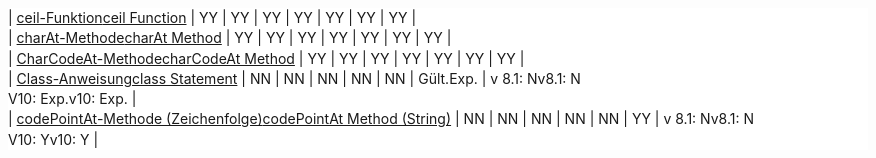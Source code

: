 | [<span data-ttu-id="a16e6-461">ceil-Funktion</span><span class="sxs-lookup"><span data-stu-id="a16e6-461">ceil Function</span></span>](/scripting/javascript/reference/math-ceil-function-javascript) | <span data-ttu-id="a16e6-462">Y</span><span class="sxs-lookup"><span data-stu-id="a16e6-462">Y</span></span> | <span data-ttu-id="a16e6-463">Y</span><span class="sxs-lookup"><span data-stu-id="a16e6-463">Y</span></span> | <span data-ttu-id="a16e6-464">Y</span><span class="sxs-lookup"><span data-stu-id="a16e6-464">Y</span></span> | <span data-ttu-id="a16e6-465">Y</span><span class="sxs-lookup"><span data-stu-id="a16e6-465">Y</span></span> | <span data-ttu-id="a16e6-466">Y</span><span class="sxs-lookup"><span data-stu-id="a16e6-466">Y</span></span> | <span data-ttu-id="a16e6-467">Y</span><span class="sxs-lookup"><span data-stu-id="a16e6-467">Y</span></span> | <span data-ttu-id="a16e6-468">Y</span><span class="sxs-lookup"><span data-stu-id="a16e6-468">Y</span></span> |  
| [<span data-ttu-id="a16e6-469">charAt-Methode</span><span class="sxs-lookup"><span data-stu-id="a16e6-469">charAt Method</span></span>](/scripting/javascript/reference/charat-method-string-javascript) | <span data-ttu-id="a16e6-470">Y</span><span class="sxs-lookup"><span data-stu-id="a16e6-470">Y</span></span> | <span data-ttu-id="a16e6-471">Y</span><span class="sxs-lookup"><span data-stu-id="a16e6-471">Y</span></span> | <span data-ttu-id="a16e6-472">Y</span><span class="sxs-lookup"><span data-stu-id="a16e6-472">Y</span></span> | <span data-ttu-id="a16e6-473">Y</span><span class="sxs-lookup"><span data-stu-id="a16e6-473">Y</span></span> | <span data-ttu-id="a16e6-474">Y</span><span class="sxs-lookup"><span data-stu-id="a16e6-474">Y</span></span> | <span data-ttu-id="a16e6-475">Y</span><span class="sxs-lookup"><span data-stu-id="a16e6-475">Y</span></span> | <span data-ttu-id="a16e6-476">Y</span><span class="sxs-lookup"><span data-stu-id="a16e6-476">Y</span></span> |  
| [<span data-ttu-id="a16e6-477">CharCodeAt-Methode</span><span class="sxs-lookup"><span data-stu-id="a16e6-477">charCodeAt Method</span></span>](/scripting/javascript/reference/charcodeat-method-string-javascript) | <span data-ttu-id="a16e6-478">Y</span><span class="sxs-lookup"><span data-stu-id="a16e6-478">Y</span></span> | <span data-ttu-id="a16e6-479">Y</span><span class="sxs-lookup"><span data-stu-id="a16e6-479">Y</span></span> | <span data-ttu-id="a16e6-480">Y</span><span class="sxs-lookup"><span data-stu-id="a16e6-480">Y</span></span> | <span data-ttu-id="a16e6-481">Y</span><span class="sxs-lookup"><span data-stu-id="a16e6-481">Y</span></span> | <span data-ttu-id="a16e6-482">Y</span><span class="sxs-lookup"><span data-stu-id="a16e6-482">Y</span></span> | <span data-ttu-id="a16e6-483">Y</span><span class="sxs-lookup"><span data-stu-id="a16e6-483">Y</span></span> | <span data-ttu-id="a16e6-484">Y</span><span class="sxs-lookup"><span data-stu-id="a16e6-484">Y</span></span> |  
| [<span data-ttu-id="a16e6-485">Class-Anweisung</span><span class="sxs-lookup"><span data-stu-id="a16e6-485">class Statement</span></span>](/scripting/javascript/reference/class-statement-javascript) | <span data-ttu-id="a16e6-486">N</span><span class="sxs-lookup"><span data-stu-id="a16e6-486">N</span></span> | <span data-ttu-id="a16e6-487">N</span><span class="sxs-lookup"><span data-stu-id="a16e6-487">N</span></span> | <span data-ttu-id="a16e6-488">N</span><span class="sxs-lookup"><span data-stu-id="a16e6-488">N</span></span> | <span data-ttu-id="a16e6-489">N</span><span class="sxs-lookup"><span data-stu-id="a16e6-489">N</span></span> | <span data-ttu-id="a16e6-490">N</span><span class="sxs-lookup"><span data-stu-id="a16e6-490">N</span></span> | <span data-ttu-id="a16e6-491">Gült.</span><span class="sxs-lookup"><span data-stu-id="a16e6-491">Exp.</span></span> | <span data-ttu-id="a16e6-492">v 8.1: N</span><span class="sxs-lookup"><span data-stu-id="a16e6-492">v8.1: N</span></span> <br /> <span data-ttu-id="a16e6-493">V10: Exp.</span><span class="sxs-lookup"><span data-stu-id="a16e6-493">v10: Exp.</span></span> |  
| [<span data-ttu-id="a16e6-494">codePointAt-Methode (Zeichenfolge)</span><span class="sxs-lookup"><span data-stu-id="a16e6-494">codePointAt Method (String)</span></span>](/scripting/javascript/reference/codepointat-method-string-javascript) | <span data-ttu-id="a16e6-495">N</span><span class="sxs-lookup"><span data-stu-id="a16e6-495">N</span></span> | <span data-ttu-id="a16e6-496">N</span><span class="sxs-lookup"><span data-stu-id="a16e6-496">N</span></span> | <span data-ttu-id="a16e6-497">N</span><span class="sxs-lookup"><span data-stu-id="a16e6-497">N</span></span> | <span data-ttu-id="a16e6-498">N</span><span class="sxs-lookup"><span data-stu-id="a16e6-498">N</span></span> | <span data-ttu-id="a16e6-499">N</span><span class="sxs-lookup"><span data-stu-id="a16e6-499">N</span></span> | <span data-ttu-id="a16e6-500">Y</span><span class="sxs-lookup"><span data-stu-id="a16e6-500">Y</span></span> | <span data-ttu-id="a16e6-501">v 8.1: N</span><span class="sxs-lookup"><span data-stu-id="a16e6-501">v8.1: N</span></span> <br /> <span data-ttu-id="a16e6-502">V10: Y</span><span class="sxs-lookup"><span data-stu-id="a16e6-502">v10: Y</span></span> |  